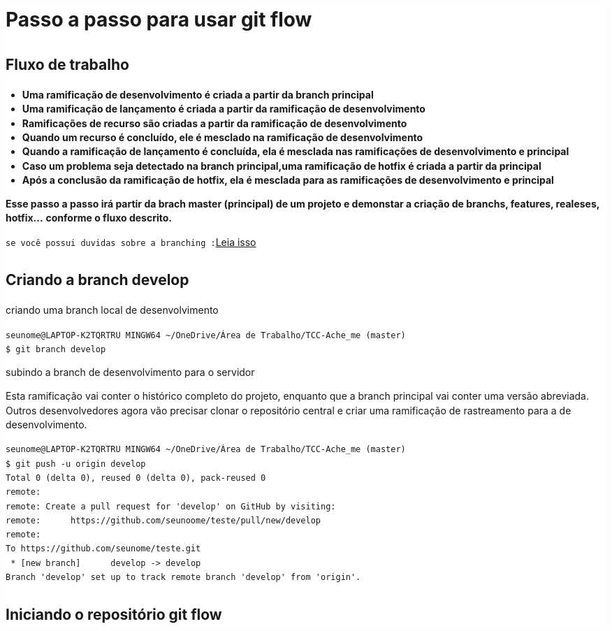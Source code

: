 # Passo a passo para usar git flow

## Fluxo de trabalho

- **Uma ramificação de desenvolvimento é criada a partir da branch principal**
- **Uma ramificação de lançamento é criada a partir da ramificação de desenvolvimento**
- **Ramificações de recurso são criadas a partir da ramificação de desenvolvimento**
- **Quando um recurso é concluído, ele é mesclado na ramificação de desenvolvimento**
- **Quando a ramificação de lançamento é concluída, ela é mesclada nas ramificações de desenvolvimento e principal**
- **Caso um problema seja detectado na branch principal,uma ramificação de hotfix é criada a partir da principal**
- **Após a conclusão da ramificação de hotfix, ela é mesclada para as ramificações de desenvolvimento e principal**

**Esse passo a passo irá partir da brach master (principal) de um projeto e demonstar a criação de branchs, features, realeses, hotfix...** 
**conforme o fluxo descrito.**

` se você possui duvidas sobre a branching : `[Leia isso](https://www.git-scm.com/book/pt-br/v2/Git-Branching-Basic-Branching-and-Merging)

## Criando a branch develop

criando uma branch local de desenvolvimento

```vim
seunome@LAPTOP-K2TQRTRU MINGW64 ~/OneDrive/Área de Trabalho/TCC-Ache_me (master)
$ git branch develop
```

subindo a branch de desenvolvimento para o servidor

Esta ramificação vai conter o histórico completo do projeto, enquanto que a branch principal vai conter uma versão abreviada. Outros desenvolvedores agora vão precisar clonar o repositório central e criar uma ramificação de rastreamento para a de desenvolvimento.

```vim
seunome@LAPTOP-K2TQRTRU MINGW64 ~/OneDrive/Área de Trabalho/TCC-Ache_me (master)
$ git push -u origin develop
Total 0 (delta 0), reused 0 (delta 0), pack-reused 0
remote:
remote: Create a pull request for 'develop' on GitHub by visiting:
remote:      https://github.com/seunoome/teste/pull/new/develop
remote:
To https://github.com/seunome/teste.git
 * [new branch]      develop -> develop
Branch 'develop' set up to track remote branch 'develop' from 'origin'.
```

## Iniciando o repositório git flow
